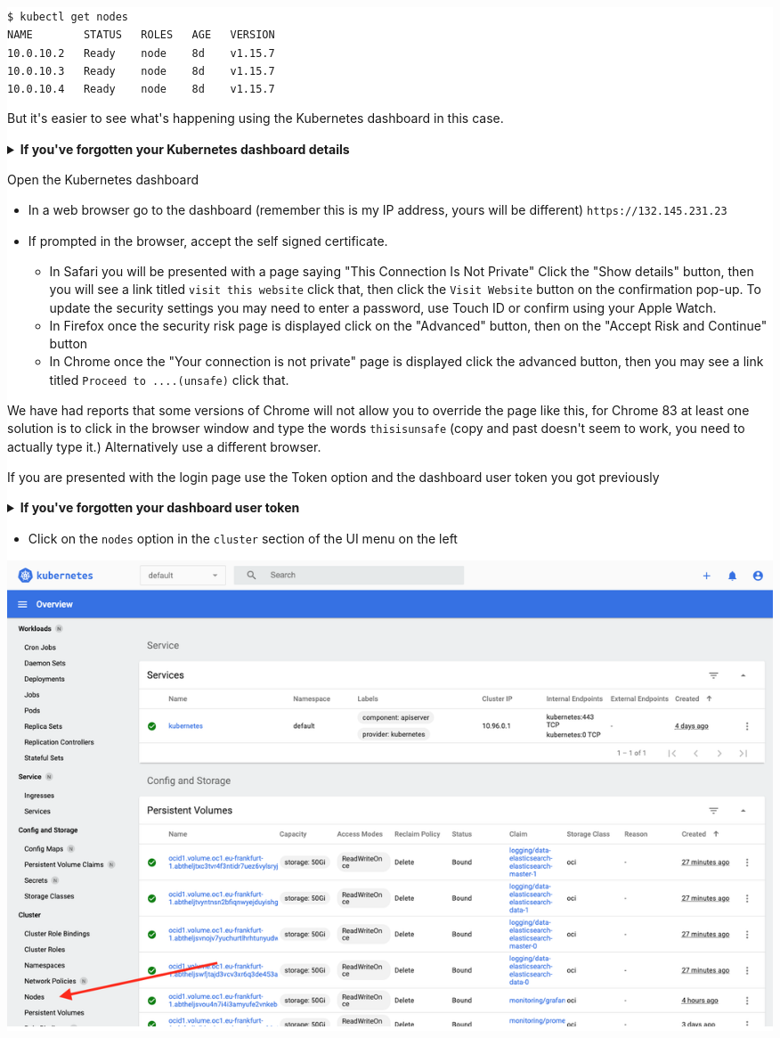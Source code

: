 ```
$ kubectl get nodes
NAME        STATUS   ROLES   AGE   VERSION
10.0.10.2   Ready    node    8d    v1.15.7
10.0.10.3   Ready    node    8d    v1.15.7
10.0.10.4   Ready    node    8d    v1.15.7
```

But it's easier to see what's happening using the Kubernetes dashboard in this case.

<details><summary><b>If you've forgotten your Kubernetes dashboard details</b></summary></details>

Open the Kubernetes dashboard

- In a web browser go to the dashboard (remember this is my IP address, yours will be different) `https://132.145.231.23`

- If prompted in the browser, accept the self signed certificate.
  - In Safari you will be presented with a page saying "This Connection Is Not Private" Click the "Show details" button, then you will see a link titled `visit this website` click that, then click the `Visit Website` button on the confirmation pop-up. To update the security settings you may need to enter a password, use Touch ID or confirm using your Apple Watch.
  - In Firefox once the security risk page is displayed click on the "Advanced" button, then on the "Accept Risk and Continue" button
  - In Chrome once the "Your connection is not private" page is displayed click the advanced button, then you may see a link titled `Proceed to ....(unsafe)` click that. 
  
We have had reports that some versions of Chrome will not allow you to override the page like this, for Chrome 83 at least one solution is to click in the browser window and type the words `thisisunsafe` (copy and past doesn't seem to work, you need to actually type it.) Alternatively use a different browser.


If you are presented with the login page use the Token option and the dashboard user token you got previously

<details><summary><b>If you've forgotten your dashboard user token</b></summary></details>

- Click on the `nodes` option in the `cluster` section of the UI menu on the left

![dashboard-nodes-menu](images/dashboard-nodes-menu.png)
